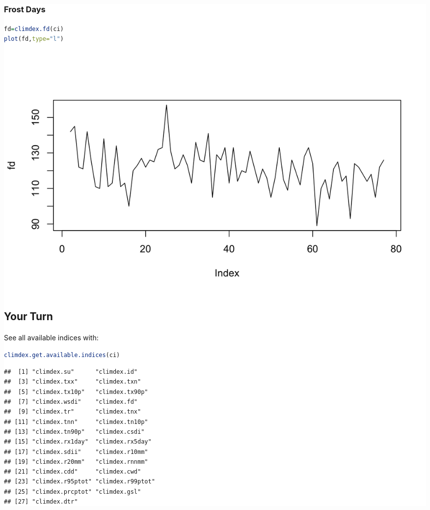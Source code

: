 ### Frost Days


```r
fd=climdex.fd(ci)
plot(fd,type="l")
```

![](09_ExtremeClimate_files/figure-html/unnamed-chunk-37-1.png) 

## Your Turn

See all available indices with:

```r
climdex.get.available.indices(ci)
```

```
##  [1] "climdex.su"      "climdex.id"     
##  [3] "climdex.txx"     "climdex.txn"    
##  [5] "climdex.tx10p"   "climdex.tx90p"  
##  [7] "climdex.wsdi"    "climdex.fd"     
##  [9] "climdex.tr"      "climdex.tnx"    
## [11] "climdex.tnn"     "climdex.tn10p"  
## [13] "climdex.tn90p"   "climdex.csdi"   
## [15] "climdex.rx1day"  "climdex.rx5day" 
## [17] "climdex.sdii"    "climdex.r10mm"  
## [19] "climdex.r20mm"   "climdex.rnnmm"  
## [21] "climdex.cdd"     "climdex.cwd"    
## [23] "climdex.r95ptot" "climdex.r99ptot"
## [25] "climdex.prcptot" "climdex.gsl"    
## [27] "climdex.dtr"
```
